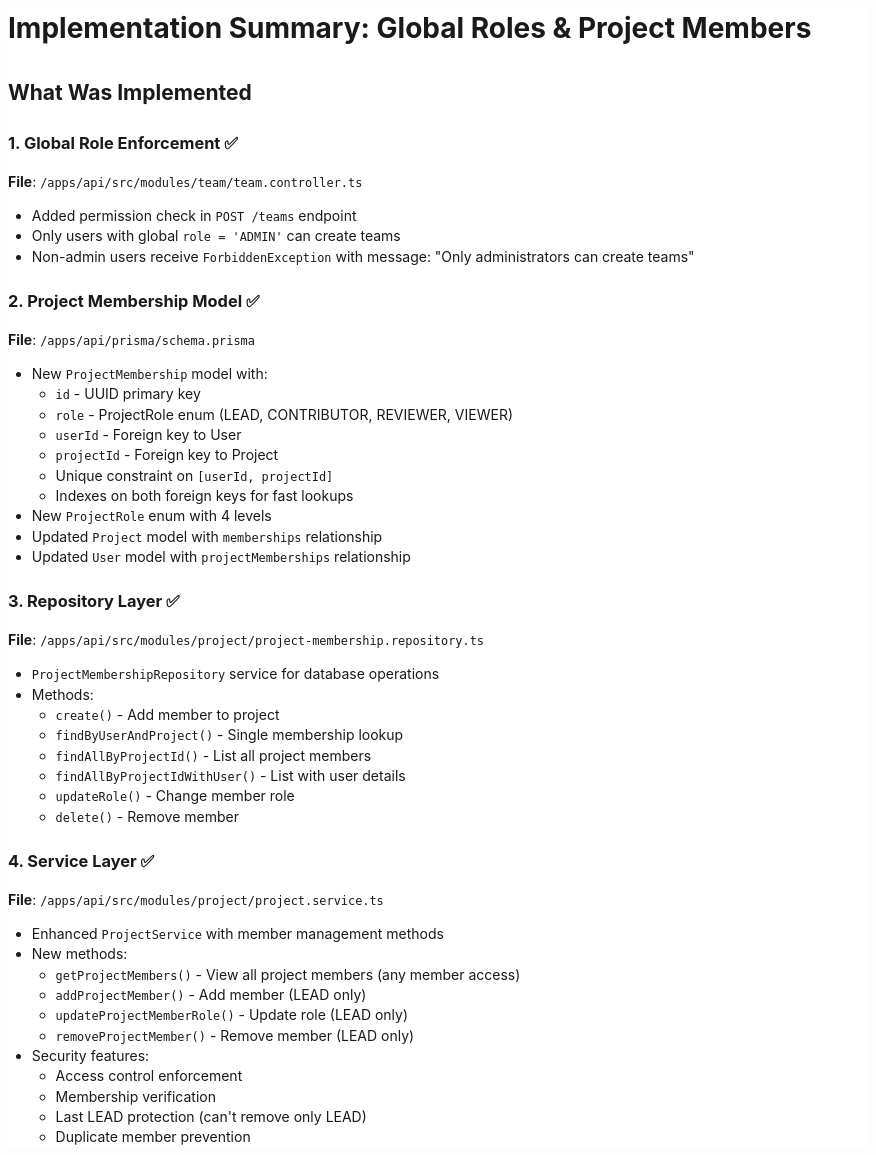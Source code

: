 # Implementation Summary: Global Roles & Project Members

## What Was Implemented

### 1. Global Role Enforcement ✅
**File**: `/apps/api/src/modules/team/team.controller.ts`
- Added permission check in `POST /teams` endpoint
- Only users with global `role = 'ADMIN'` can create teams
- Non-admin users receive `ForbiddenException` with message: "Only administrators can create teams"

### 2. Project Membership Model ✅
**File**: `/apps/api/prisma/schema.prisma`
- New `ProjectMembership` model with:
  - `id` - UUID primary key
  - `role` - ProjectRole enum (LEAD, CONTRIBUTOR, REVIEWER, VIEWER)
  - `userId` - Foreign key to User
  - `projectId` - Foreign key to Project
  - Unique constraint on `[userId, projectId]`
  - Indexes on both foreign keys for fast lookups
- New `ProjectRole` enum with 4 levels
- Updated `Project` model with `memberships` relationship
- Updated `User` model with `projectMemberships` relationship

### 3. Repository Layer ✅
**File**: `/apps/api/src/modules/project/project-membership.repository.ts`
- `ProjectMembershipRepository` service for database operations
- Methods:
  - `create()` - Add member to project
  - `findByUserAndProject()` - Single membership lookup
  - `findAllByProjectId()` - List all project members
  - `findAllByProjectIdWithUser()` - List with user details
  - `updateRole()` - Change member role
  - `delete()` - Remove member

### 4. Service Layer ✅
**File**: `/apps/api/src/modules/project/project.service.ts`
- Enhanced `ProjectService` with member management methods
- New methods:
  - `getProjectMembers()` - View all project members (any member access)
  - `addProjectMember()` - Add member (LEAD only)
  - `updateProjectMemberRole()` - Update role (LEAD only)
  - `removeProjectMember()` - Remove member (LEAD only)
- Security features:
  - Access control enforcement
  - Membership verification
  - Last LEAD protection (can't remove only LEAD)
  - Duplicate member prevention
